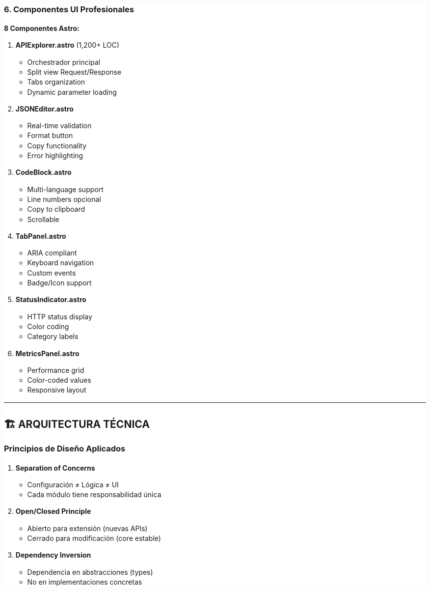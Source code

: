 ### 6. Componentes UI Profesionales

**8 Componentes Astro:**

1. **APIExplorer.astro** (1,200+ LOC)
   - Orchestrador principal
   - Split view Request/Response
   - Tabs organization
   - Dynamic parameter loading

2. **JSONEditor.astro**
   - Real-time validation
   - Format button
   - Copy functionality
   - Error highlighting

3. **CodeBlock.astro**
   - Multi-language support
   - Line numbers opcional
   - Copy to clipboard
   - Scrollable

4. **TabPanel.astro**
   - ARIA compliant
   - Keyboard navigation
   - Custom events
   - Badge/Icon support

5. **StatusIndicator.astro**
   - HTTP status display
   - Color coding
   - Category labels

6. **MetricsPanel.astro**
   - Performance grid
   - Color-coded values
   - Responsive layout

---

## 🏗️ ARQUITECTURA TÉCNICA

### Principios de Diseño Aplicados

1. **Separation of Concerns**
   - Configuración ≠ Lógica ≠ UI
   - Cada módulo tiene responsabilidad única

2. **Open/Closed Principle**
   - Abierto para extensión (nuevas APIs)
   - Cerrado para modificación (core estable)

3. **Dependency Inversion**
   - Dependencia en abstracciones (types)
   - No en implementaciones concretas
